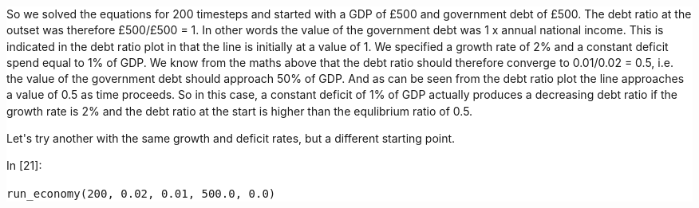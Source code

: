 </div>

</div>
</div>

</div>
<div class="cell border-box-sizing text_cell rendered">
<div class="prompt input_prompt">
</div>
<div class="inner_cell">
<div class="text_cell_render border-box-sizing rendered_html">
<p>So we solved the equations for 200 timesteps and started with a GDP of £500 and government debt of £500. The debt ratio at the outset was therefore £500/£500 = 1. In other words the value of the government debt was 1 x annual national income. This is indicated in the debt ratio plot in that the line is initially at a value of 1. We specified a growth rate of 2% and a constant deficit spend equal to 1% of GDP. We know from the maths above that the debt ratio should therefore converge to 0.01/0.02 = 0.5, i.e. the value of the government debt should approach 50% of GDP. And as can be seen from the debt ratio plot the line approaches a value of 0.5 as time proceeds. So in this case, a constant deficit of 1% of GDP actually produces a decreasing debt ratio if the growth rate is 2% and the debt ratio at the start is higher than the equlibrium ratio of 0.5.</p>
<p>Let's try another with the same growth and deficit rates, but a different starting point.</p>
</div>
</div>
</div>
<div class="cell border-box-sizing code_cell rendered">
<div class="input">
<div class="prompt input_prompt">
In&nbsp;[21]:
</div>
<div class="inner_cell">
    <div class="input_area">
<div class="highlight"><pre><span class="n">run_economy</span><span class="p">(</span><span class="mi">200</span><span class="p">,</span> <span class="mf">0.02</span><span class="p">,</span> <span class="mf">0.01</span><span class="p">,</span> <span class="mf">500.0</span><span class="p">,</span> <span class="mf">0.0</span><span class="p">)</span>
</pre></div>

</div>
</div>
</div>

<div class="output_wrapper">
<div class="output">


<div class="output_area"><div class="prompt"></div>


<div class="output_png output_subarea ">
<img src="data:image/png;base64,iVBORw0KGgoAAAANSUhEUgAAAZcAAAENCAYAAADDmygoAAAABHNCSVQICAgIfAhkiAAAAAlwSFlz
AAALEgAACxIB0t1+/AAAIABJREFUeJztnXmYlMW1/z9fQRBZZFFQBIQo7iKLAkrUcQ1G45JF8KcJ
RDR6ccHEG4VcEzE316g3GmOMxl00cSHXqJgIgsq4xAVBEBBRMICCbILsIsPM+f1RbzM9Q89Mz8zb
08ucz/PU01X1btWHlz5TdeqcIzPDcRzHceJkl2wPwHEcxyk8XLk4juM4sePKxXEcx4kdVy6O4zhO
7LhycRzHcWLHlYvjOI4TOxlTLpK6Spoq6QNJcyVdFfWPlbRU0syonJ50zRhJCyTNl3RaUn8/SXOi
Y39I6m8u6amo/21J+2Xq+ziO4zjpk8mZSwnwUzM7DBgIXC7pEMCA282sT1QmAkg6FBgCHAoMBu6W
pOhe9wAjzKwn0FPS4Kh/BLAm6v89cEsGv4/jOI6TJhlTLma2wsxmRfVNwIfAvtFhpbjkbOAJMysx
s8XAQmCApH2A1mY2LTrvUeCcqH4WMC6qPw2cHPsXcRzHcWpN04Z4iKTuQB/gbWAQcKWkHwHTgWvM
bB3QOTqeYClBGZVE9QTLKFdS+wKfAZjZdknrJbU3s7WVnu9hCBzHcWqJmaWaCKRFxpWLpFbA/wGj
zGyTpHuAX0eH/xu4jbC8lVGGDRtG9+7dAWjbti29e/emqKgIgOLiYgBvp9EePnw4w4cPz5nx5Hvb
5enyzHZ70qRi/vhHmD0bzjijmK1bFwMwblxiUaiOmFnGCrAr8CJwdRXHuwNzovpoYHTSsUnAAGBv
4MOk/vOBe5LOGRjVmwKrq3iOOfFwww03ZHsIBYXLM15cnrVjzhyzQw81u/BCsw0bKh6Lfjfr/Puf
yd1iAh4E5pnZHUn9+ySddi4wJ6pPAIZKaiapB9ATmGZmK4ANkgZE9/wh8FzSNcOi+veBlzP1fRzH
cQoFM7j/fjjxRPj5z+HRR6F163ifkcllsUHAhcBsSTOjvl8A50vqTdg1tgi4FMDM5kkaD8wDtgMj
I+0JMBJ4BGgBvGBmk6L+B4HHJC0A1gBDM/h9HMKSohMfLs94cXnWzNq1cNllMH8+vPYaHHJIZp6T
MeViZm+QejfaxGquuQm4KUX/DOCIFP1fA+fVY5hOLendu3e2h1BQuDzjxeVZPZMnw0UXwXnnwbhx
